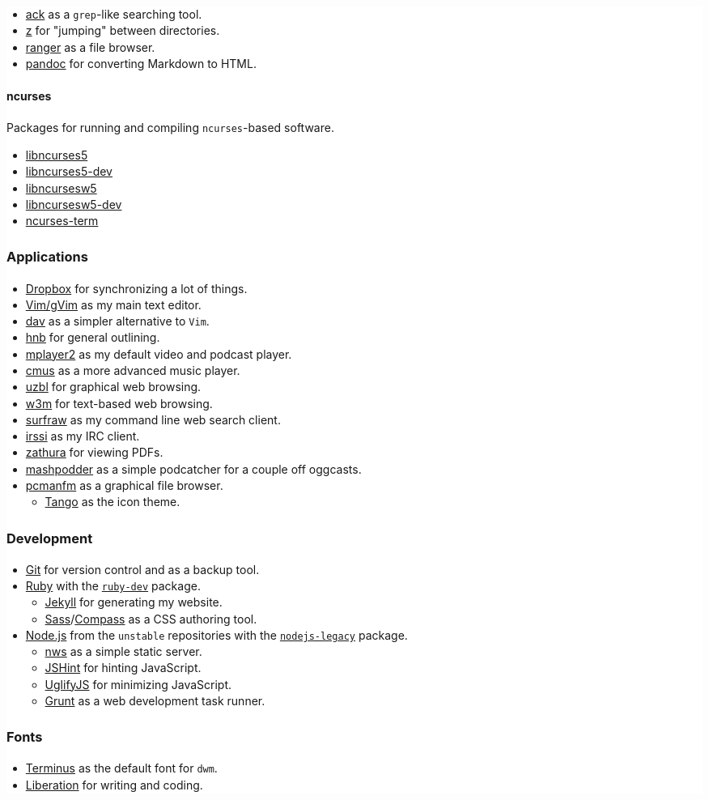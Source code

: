 - [ack](http://packages.debian.org/testing/ack-grep) as a `grep`-like searching tool.
- [z](https://github.com/rupa/z) for "jumping" between directories.
- [ranger](https://github.com/hut/ranger) as a file browser.
- [pandoc](http://packages.debian.org/testing/pandoc) for converting Markdown to HTML.

#### ncurses

Packages for running and compiling `ncurses`-based software.

- [libncurses5](http://packages.debian.org/testing/libncurses5-dev)
- [libncurses5-dev](http://packages.debian.org/testing/libncurses5)
- [libncursesw5](http://packages.debian.org/testing/libncurses5-dev)
- [libncursesw5-dev](http://packages.debian.org/testing/libncurses5)
- [ncurses-term](http://packages.debian.org/testing/ncurses-term)

### Applications

- [Dropbox](https://www.dropbox.com/install?os=lnx) for synchronizing a lot of things.
- [Vim/gVim](http://packages.debian.org/testing/vim-gtk) as my main text editor.
- [dav](http://packages.debian.org/testing/dav-text) as a simpler alternative to `Vim`.
- [hnb](http://packages.debian.org/testing/hnb) for general outlining.
- [mplayer2](http://packages.debian.org/testing/mplayer2) as my default video and podcast player.
- [cmus](http://packages.debian.org/testing/cmus) as a more advanced music player.
- [uzbl](http://packages.debian.org/testing/uzbl) for graphical web browsing.
- [w3m](http://packages.debian.org/testing/w3m) for text-based web browsing.
- [surfraw](http://packages.debian.org/jessie/surfraw) as my command line web search client.
- [irssi](http://packages.debian.org/testing/irssi) as my IRC client.
- [zathura](http://packages.debian.org/testing/zathura) for viewing PDFs.
- [mashpodder](https://code.google.com/p/mashpodder) as a simple podcatcher for a couple off oggcasts.
- [pcmanfm](http://packages.debian.org/testing/pcmanfm) as a graphical file browser.
    - [Tango](http://packages.debian.org/testing/tango-icon-theme) as the icon theme.

### Development

- [Git](http://packages.debian.org/testing/git) for version control and as a backup tool.
- [Ruby](http://packages.debian.org/testing/ruby) with the [`ruby-dev`](http://packages.debian.org/jessie/ruby-dev) package.
  - [Jekyll](http://rubygems.org/gems/jekyll) for generating my website.
  - [Sass](http://sass-lang.com/)/[Compass](http://rubygems.org/gems/compass) as a CSS authoring tool.
- [Node.js](http://nodejs.org/) from the `unstable` repositories with the [`nodejs-legacy`](http://packages.debian.org/sid/nodejs-legacy) package.
  - [nws](https://npmjs.org/package/nws) as a simple static server.
  - [JSHint](https://npmjs.org/package/jshint) for hinting JavaScript.
  - [UglifyJS](https://npmjs.org/package/uglify-js) for minimizing JavaScript.
  - [Grunt](https://npmjs.org/package/grunt-cli) as a web development task runner.

### Fonts

- [Terminus](http://packages.debian.org/testing/xfonts-terminus) as the default font for `dwm`.
- [Liberation](http://packages.debian.org/testing/fonts-liberation) for writing and coding.
